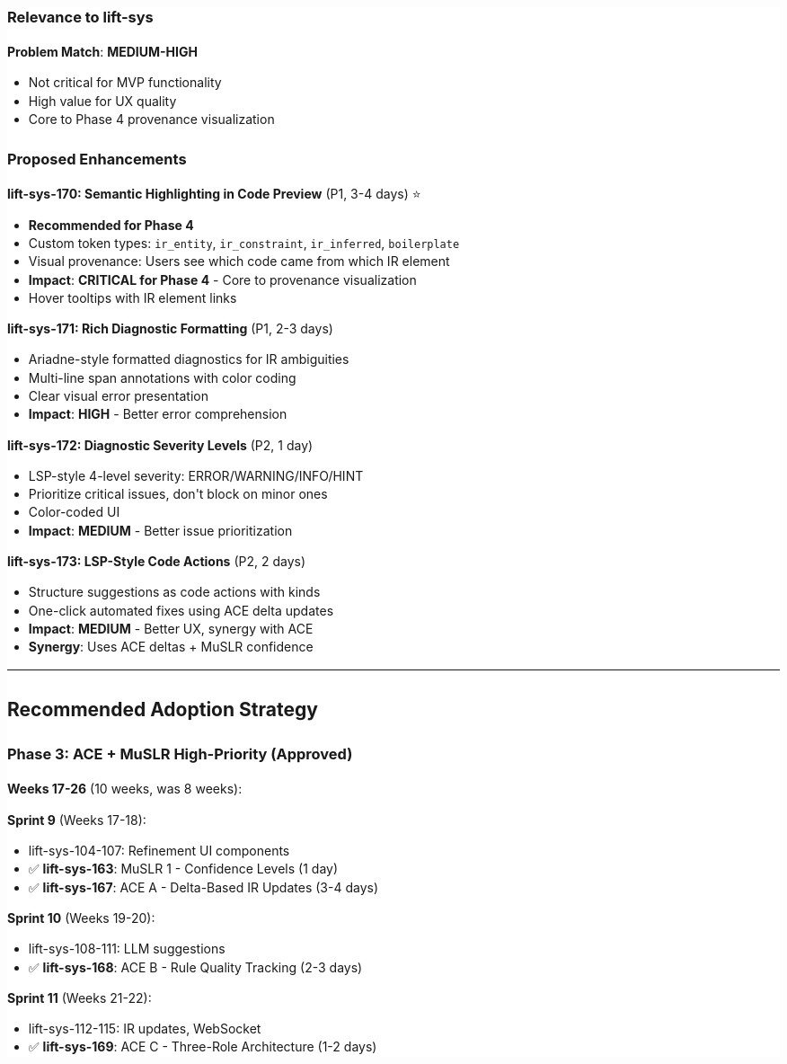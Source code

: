 ### Relevance to lift-sys

**Problem Match**: **MEDIUM-HIGH**
- Not critical for MVP functionality
- High value for UX quality
- Core to Phase 4 provenance visualization

### Proposed Enhancements

**lift-sys-170: Semantic Highlighting in Code Preview** (P1, 3-4 days) ⭐
- **Recommended for Phase 4**
- Custom token types: `ir_entity`, `ir_constraint`, `ir_inferred`, `boilerplate`
- Visual provenance: Users see which code came from which IR element
- **Impact**: **CRITICAL for Phase 4** - Core to provenance visualization
- Hover tooltips with IR element links

**lift-sys-171: Rich Diagnostic Formatting** (P1, 2-3 days)
- Ariadne-style formatted diagnostics for IR ambiguities
- Multi-line span annotations with color coding
- Clear visual error presentation
- **Impact**: **HIGH** - Better error comprehension

**lift-sys-172: Diagnostic Severity Levels** (P2, 1 day)
- LSP-style 4-level severity: ERROR/WARNING/INFO/HINT
- Prioritize critical issues, don't block on minor ones
- Color-coded UI
- **Impact**: **MEDIUM** - Better issue prioritization

**lift-sys-173: LSP-Style Code Actions** (P2, 2 days)
- Structure suggestions as code actions with kinds
- One-click automated fixes using ACE delta updates
- **Impact**: **MEDIUM** - Better UX, synergy with ACE
- **Synergy**: Uses ACE deltas + MuSLR confidence

---

## Recommended Adoption Strategy

### Phase 3: ACE + MuSLR High-Priority (Approved)

**Weeks 17-26** (10 weeks, was 8 weeks):

**Sprint 9** (Weeks 17-18):
- lift-sys-104-107: Refinement UI components
- ✅ **lift-sys-163**: MuSLR 1 - Confidence Levels (1 day)
- ✅ **lift-sys-167**: ACE A - Delta-Based IR Updates (3-4 days)

**Sprint 10** (Weeks 19-20):
- lift-sys-108-111: LLM suggestions
- ✅ **lift-sys-168**: ACE B - Rule Quality Tracking (2-3 days)

**Sprint 11** (Weeks 21-22):
- lift-sys-112-115: IR updates, WebSocket
- ✅ **lift-sys-169**: ACE C - Three-Role Architecture (1-2 days)
